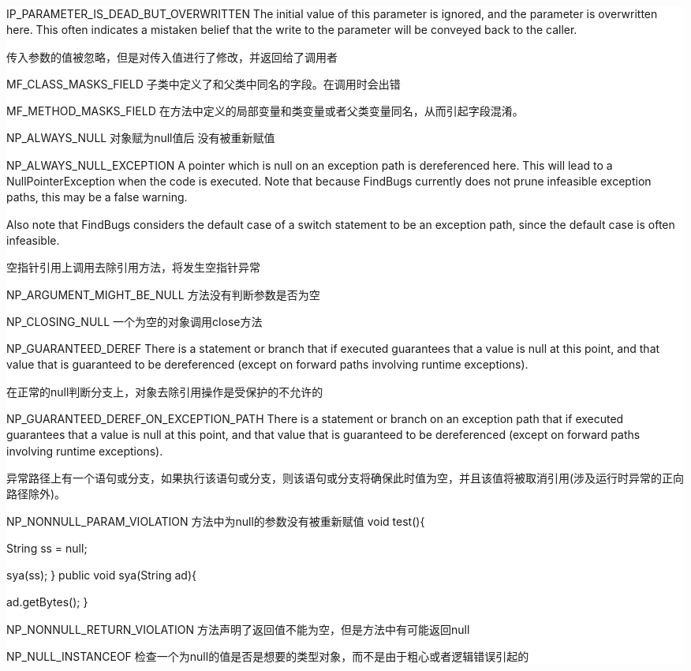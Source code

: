 IP_PARAMETER_IS_DEAD_BUT_OVERWRITTEN
The initial value of this parameter is ignored, and the parameter is overwritten here. This often indicates a mistaken belief that the write to the parameter will be conveyed back to the caller.

传入参数的值被忽略，但是对传入值进行了修改，并返回给了调用者

MF_CLASS_MASKS_FIELD
子类中定义了和父类中同名的字段。在调用时会出错

MF_METHOD_MASKS_FIELD
在方法中定义的局部变量和类变量或者父类变量同名，从而引起字段混淆。

NP_ALWAYS_NULL
对象赋为null值后 没有被重新赋值

NP_ALWAYS_NULL_EXCEPTION
A pointer which is null on an exception path is dereferenced here.  This will lead to a NullPointerException when the code is executed.  Note that because FindBugs currently does not prune infeasible exception paths, this may be a false warning.

Also note that FindBugs considers the default case of a switch statement to be an exception path, since the default case is often infeasible.

空指针引用上调用去除引用方法，将发生空指针异常

NP_ARGUMENT_MIGHT_BE_NULL
方法没有判断参数是否为空

NP_CLOSING_NULL
一个为空的对象调用close方法

NP_GUARANTEED_DEREF
There is a statement or branch that if executed guarantees that a value is null at this point, and that value that is guaranteed to be dereferenced (except on forward paths involving runtime exceptions).

在正常的null判断分支上，对象去除引用操作是受保护的不允许的

NP_GUARANTEED_DEREF_ON_EXCEPTION_PATH
There is a statement or branch on an exception path that if executed guarantees that a value is null at this point, and that value that is guaranteed to be dereferenced (except on forward paths involving runtime exceptions).

异常路径上有一个语句或分支，如果执行该语句或分支，则该语句或分支将确保此时值为空，并且该值将被取消引用(涉及运行时异常的正向路径除外)。

NP_NONNULL_PARAM_VIOLATION
方法中为null的参数没有被重新赋值 void test(){

String ss = null;

sya(ss); } public void sya(String ad){

ad.getBytes(); }

NP_NONNULL_RETURN_VIOLATION
方法声明了返回值不能为空，但是方法中有可能返回null

NP_NULL_INSTANCEOF
检查一个为null的值是否是想要的类型对象，而不是由于粗心或者逻辑错误引起的
